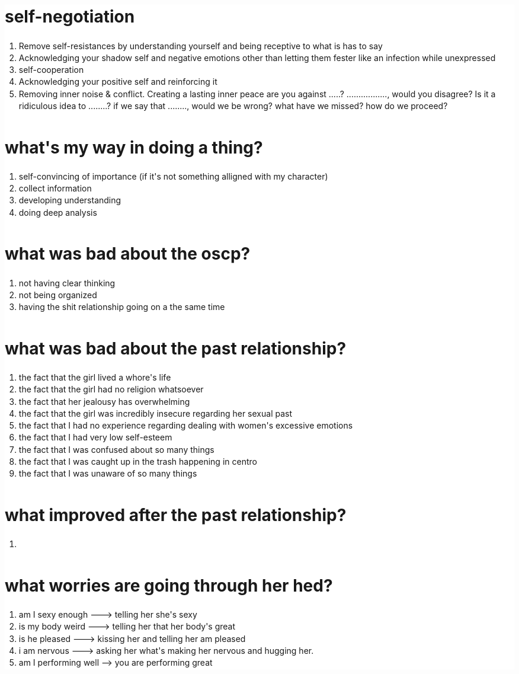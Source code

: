 # self-negotiation
1. Remove self-resistances by understanding yourself and being receptive to what is has to say
2. Acknowledging your shadow self and negative emotions other than letting them fester like an infection while unexpressed
3. self-cooperation
4. Acknowledging your positive self and reinforcing it
5. Removing inner noise & conflict. Creating a lasting inner peace
are you against .....?
................., would you disagree?
Is it a ridiculous idea to ........?
if we say that ........, would we be wrong?
what have we missed?
how do we proceed?

# what's my way in doing a thing?
1. self-convincing of importance (if it's not something alligned with my character)
2. collect information
3. developing understanding
4. doing deep analysis

# what was bad about the oscp?
1. not having clear thinking
2. not being organized
3. having the shit relationship going on a the same time

# what was bad about the past relationship?
1. the fact that the girl lived a whore's life
2. the fact that the girl had no religion whatsoever
3. the fact that her jealousy has overwhelming
4. the fact that the girl was incredibly insecure regarding her sexual past
5. the fact that I had no experience regarding dealing with women's excessive emotions
6. the fact that I had very low self-esteem
7. the fact that I was confused about so many things
8. the fact that I was caught up in the trash happening in centro
9. the fact that I was unaware of so many things

# what improved after the past relationship?
1. 

# what worries are going through her hed?
1. am I sexy enough ---> telling her she's sexy
2. is my body weird ---> telling her that her body's great
3. is he pleased    ---> kissing her and telling her am pleased
4. i am nervous     ---> asking her what's making her nervous and hugging her.
5. am I performing well --> you are performing great
